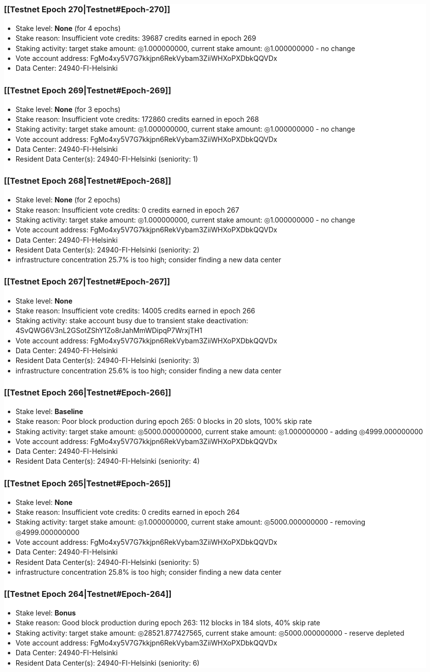 ### [[Testnet Epoch 270|Testnet#Epoch-270]]
* Stake level: **None** (for 4 epochs)
* Stake reason: Insufficient vote credits: 39687 credits earned in epoch 269
* Staking activity: target stake amount: ◎1.000000000, current stake amount: ◎1.000000000 - no change
* Vote account address: FgMo4xy5V7G7kkjpn6RekVybam3ZiiWHXoPXDbkQQVDx
* Data Center: 24940-FI-Helsinki
### [[Testnet Epoch 269|Testnet#Epoch-269]]
* Stake level: **None** (for 3 epochs)
* Stake reason: Insufficient vote credits: 172860 credits earned in epoch 268
* Staking activity: target stake amount: ◎1.000000000, current stake amount: ◎1.000000000 - no change
* Vote account address: FgMo4xy5V7G7kkjpn6RekVybam3ZiiWHXoPXDbkQQVDx
* Data Center: 24940-FI-Helsinki
* Resident Data Center(s): 24940-FI-Helsinki (seniority: 1)
### [[Testnet Epoch 268|Testnet#Epoch-268]]
* Stake level: **None** (for 2 epochs)
* Stake reason: Insufficient vote credits: 0 credits earned in epoch 267
* Staking activity: target stake amount: ◎1.000000000, current stake amount: ◎1.000000000 - no change
* Vote account address: FgMo4xy5V7G7kkjpn6RekVybam3ZiiWHXoPXDbkQQVDx
* Data Center: 24940-FI-Helsinki
* Resident Data Center(s): 24940-FI-Helsinki (seniority: 2)
* infrastructure concentration 25.7% is too high; consider finding a new data center
### [[Testnet Epoch 267|Testnet#Epoch-267]]
* Stake level: **None**
* Stake reason: Insufficient vote credits: 14005 credits earned in epoch 266
* Staking activity: stake account busy due to transient stake deactivation: 4SvQWG6V3nL2GSotZShY1Zo8rJahMmWDipqP7WrxjTH1
* Vote account address: FgMo4xy5V7G7kkjpn6RekVybam3ZiiWHXoPXDbkQQVDx
* Data Center: 24940-FI-Helsinki
* Resident Data Center(s): 24940-FI-Helsinki (seniority: 3)
* infrastructure concentration 25.6% is too high; consider finding a new data center
### [[Testnet Epoch 266|Testnet#Epoch-266]]
* Stake level: **Baseline**
* Stake reason: Poor block production during epoch 265: 0 blocks in 20 slots, 100% skip rate
* Staking activity: target stake amount: ◎5000.000000000, current stake amount: ◎1.000000000 - adding ◎4999.000000000
* Vote account address: FgMo4xy5V7G7kkjpn6RekVybam3ZiiWHXoPXDbkQQVDx
* Data Center: 24940-FI-Helsinki
* Resident Data Center(s): 24940-FI-Helsinki (seniority: 4)
### [[Testnet Epoch 265|Testnet#Epoch-265]]
* Stake level: **None**
* Stake reason: Insufficient vote credits: 0 credits earned in epoch 264
* Staking activity: target stake amount: ◎1.000000000, current stake amount: ◎5000.000000000 - removing ◎4999.000000000
* Vote account address: FgMo4xy5V7G7kkjpn6RekVybam3ZiiWHXoPXDbkQQVDx
* Data Center: 24940-FI-Helsinki
* Resident Data Center(s): 24940-FI-Helsinki (seniority: 5)
* infrastructure concentration 25.8% is too high; consider finding a new data center
### [[Testnet Epoch 264|Testnet#Epoch-264]]
* Stake level: **Bonus**
* Stake reason: Good block production during epoch 263: 112 blocks in 184 slots, 40% skip rate
* Staking activity: target stake amount: ◎28521.877427565, current stake amount: ◎5000.000000000 - reserve depleted
* Vote account address: FgMo4xy5V7G7kkjpn6RekVybam3ZiiWHXoPXDbkQQVDx
* Data Center: 24940-FI-Helsinki
* Resident Data Center(s): 24940-FI-Helsinki (seniority: 6)
